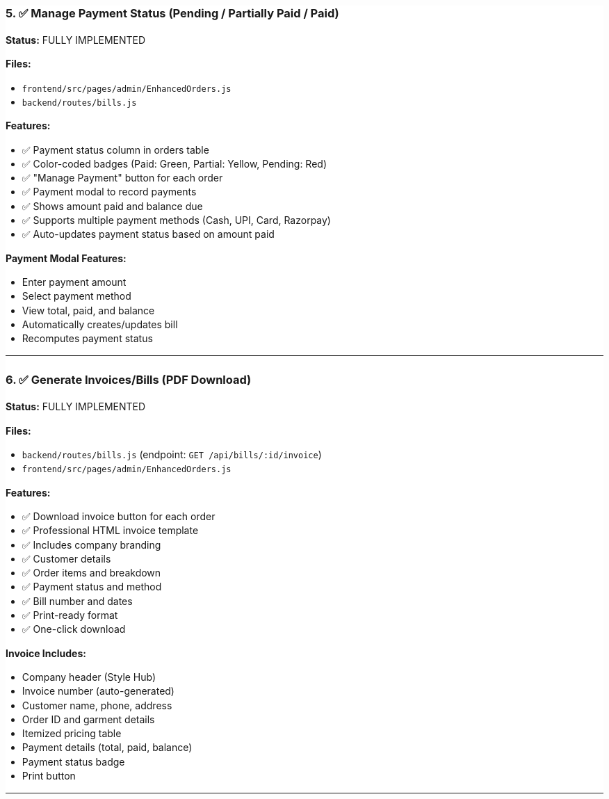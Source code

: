 
### 5. ✅ Manage Payment Status (Pending / Partially Paid / Paid)
**Status:** FULLY IMPLEMENTED

**Files:**
- `frontend/src/pages/admin/EnhancedOrders.js`
- `backend/routes/bills.js`

**Features:**
- ✅ Payment status column in orders table
- ✅ Color-coded badges (Paid: Green, Partial: Yellow, Pending: Red)
- ✅ "Manage Payment" button for each order
- ✅ Payment modal to record payments
- ✅ Shows amount paid and balance due
- ✅ Supports multiple payment methods (Cash, UPI, Card, Razorpay)
- ✅ Auto-updates payment status based on amount paid

**Payment Modal Features:**
- Enter payment amount
- Select payment method
- View total, paid, and balance
- Automatically creates/updates bill
- Recomputes payment status

---

### 6. ✅ Generate Invoices/Bills (PDF Download)
**Status:** FULLY IMPLEMENTED

**Files:**
- `backend/routes/bills.js` (endpoint: `GET /api/bills/:id/invoice`)
- `frontend/src/pages/admin/EnhancedOrders.js`

**Features:**
- ✅ Download invoice button for each order
- ✅ Professional HTML invoice template
- ✅ Includes company branding
- ✅ Customer details
- ✅ Order items and breakdown
- ✅ Payment status and method
- ✅ Bill number and dates
- ✅ Print-ready format
- ✅ One-click download

**Invoice Includes:**
- Company header (Style Hub)
- Invoice number (auto-generated)
- Customer name, phone, address
- Order ID and garment details
- Itemized pricing table
- Payment details (total, paid, balance)
- Payment status badge
- Print button

---